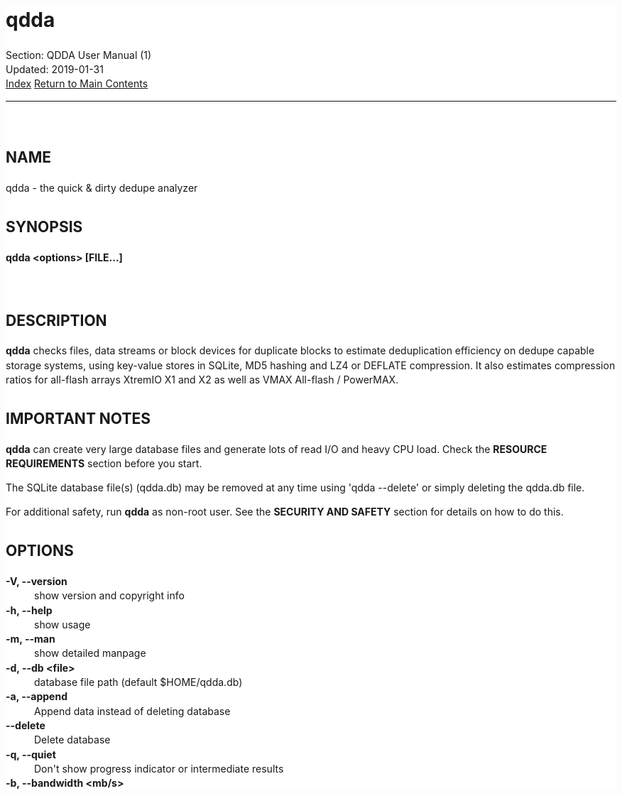 <HTML><HEAD>
</HEAD><BODY>
<H1>qdda</H1>
Section: QDDA User Manual (1)<BR>Updated: 2019-01-31<BR><A HREF="#index">Index</A>
<A HREF="http://localhosthttps://linux.die.net/man/1/man2html">Return to Main Contents</A><HR>

<A NAME="lbAB">&nbsp;</A>
<H2>NAME</H2>

qdda - the quick &amp; dirty dedupe analyzer
<A NAME="lbAC">&nbsp;</A>
<H2>SYNOPSIS</H2>

<B>qdda &lt;options&gt; [FILE...]</B>
<P>
<A NAME="lbAD">&nbsp;</A>
<H2>DESCRIPTION</H2>

<B>qdda</B>
checks files, data streams or block devices for duplicate blocks to estimate deduplication
efficiency on dedupe capable storage systems, using key-value stores in SQLite,
MD5 hashing and LZ4 or DEFLATE compression. It also estimates compression ratios for all-flash arrays
XtremIO X1 and X2 as well as VMAX All-flash / PowerMAX.
<A NAME="lbAE">&nbsp;</A>
<H2>IMPORTANT NOTES</H2>

<B>qdda</B>
can create very large database files and generate lots of read I/O and heavy CPU load. Check the 
<B>RESOURCE REQUIREMENTS</B>
section before you start.

The SQLite database file(s) (qdda.db) may be removed at any time using 'qdda --delete' or simply deleting the qdda.db file.

For additional safety, run
<B>qdda</B>
as non-root user. See the 
<B>SECURITY AND SAFETY</B>
section for details on how to do this.
<A NAME="lbAF">&nbsp;</A>
<H2>OPTIONS</H2>

<DL COMPACT>
<DT><B>-V, --version </B>
<DD>
show version and copyright info
<DT><B>-h, --help </B>
<DD>
show usage
<DT><B>-m, --man </B>
<DD>
show detailed manpage
<DT><B>-d, --db &lt;file&gt;</B>
<DD>
database file path (default $HOME/qdda.db)
<DT><B>-a, --append </B>
<DD>
Append data instead of deleting database
<DT><B>--delete </B>
<DD>
Delete database
<DT><B>-q, --quiet </B>
<DD>
Don't show progress indicator or intermediate results
<DT><B>-b, --bandwidth &lt;mb/s&gt;</B>
<DD>